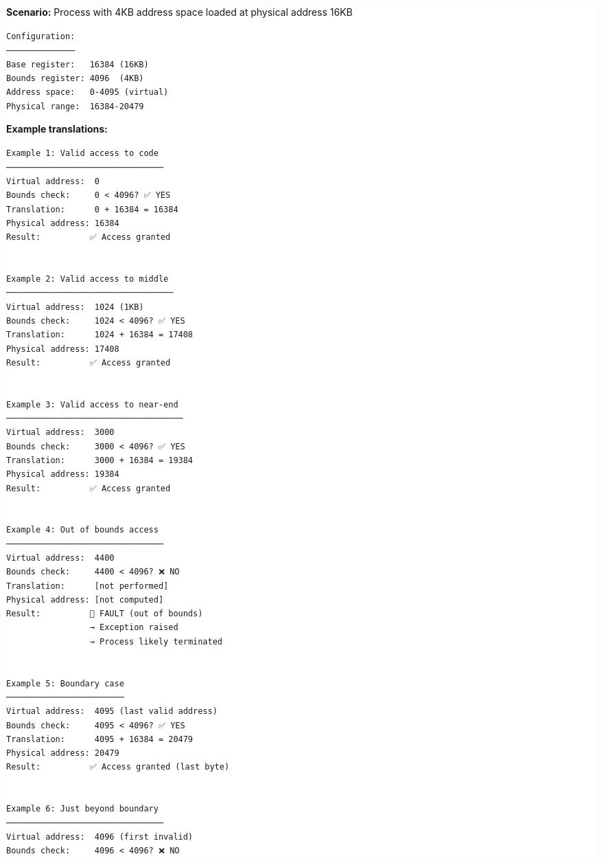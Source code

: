 **Scenario:** Process with 4KB address space loaded at physical address 16KB

```
Configuration:
──────────────
Base register:   16384 (16KB)
Bounds register: 4096  (4KB)
Address space:   0-4095 (virtual)
Physical range:  16384-20479
```

**Example translations:**

```
Example 1: Valid access to code
────────────────────────────────
Virtual address:  0
Bounds check:     0 < 4096? ✅ YES
Translation:      0 + 16384 = 16384
Physical address: 16384
Result:          ✅ Access granted


Example 2: Valid access to middle
──────────────────────────────────
Virtual address:  1024 (1KB)
Bounds check:     1024 < 4096? ✅ YES
Translation:      1024 + 16384 = 17408
Physical address: 17408
Result:          ✅ Access granted


Example 3: Valid access to near-end
────────────────────────────────────
Virtual address:  3000
Bounds check:     3000 < 4096? ✅ YES
Translation:      3000 + 16384 = 19384
Physical address: 19384
Result:          ✅ Access granted


Example 4: Out of bounds access
────────────────────────────────
Virtual address:  4400
Bounds check:     4400 < 4096? ❌ NO
Translation:      [not performed]
Physical address: [not computed]
Result:          🚨 FAULT (out of bounds)
                 → Exception raised
                 → Process likely terminated


Example 5: Boundary case
────────────────────────
Virtual address:  4095 (last valid address)
Bounds check:     4095 < 4096? ✅ YES
Translation:      4095 + 16384 = 20479
Physical address: 20479
Result:          ✅ Access granted (last byte)


Example 6: Just beyond boundary
────────────────────────────────
Virtual address:  4096 (first invalid)
Bounds check:     4096 < 4096? ❌ NO
```